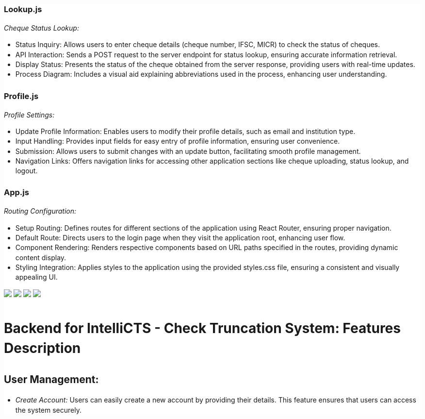 ### Lookup.js

*Cheque Status Lookup:*
- Status Inquiry: Allows users to enter cheque details (cheque number, IFSC, MICR) to check the status of cheques.
- API Interaction: Sends a POST request to the server endpoint for status lookup, ensuring accurate information retrieval.
- Display Status: Presents the status of the cheque obtained from the server response, providing users with real-time updates.
- Process Diagram: Includes a visual aid explaining abbreviations used in the process, enhancing user understanding.

### Profile.js

*Profile Settings:*
- Update Profile Information: Enables users to modify their profile details, such as email and institution type.
- Input Handling: Provides input fields for easy entry of profile information, ensuring user convenience.
- Submission: Allows users to submit changes with an update button, facilitating smooth profile management.
- Navigation Links: Offers navigation links for accessing other application sections like cheque uploading, status lookup, and logout.

### App.js

*Routing Configuration:*
- Setup Routing: Defines routes for different sections of the application using React Router, ensuring proper navigation.
- Default Route: Directs users to the login page when they visit the application root, enhancing user flow.
- Component Rendering: Renders respective components based on URL paths specified in the routes, providing dynamic content display.
- Styling Integration: Applies styles to the application using the provided styles.css file, ensuring a consistent and visually appealing UI.

<img src="https://i.imgur.com/ov0rdKZ.jpeg">
<img src="https://i.imgur.com/wJ4L3Wo.jpeg">
<img src="https://i.imgur.com/AiiGbJK.jpeg">
<img src="https://i.imgur.com/XOIcCUv.jpeg">

# Backend for IntelliCTS - Check Truncation System: Features Description

## User Management:
- *Create Account:* Users can easily create a new account by providing their details. This feature ensures that users can access the system securely.
